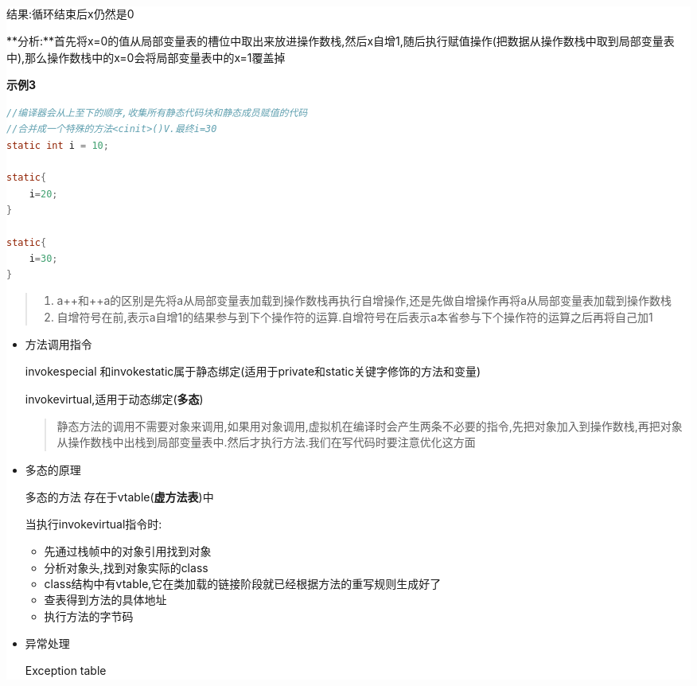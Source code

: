结果:循环结束后x仍然是0

**分析:**首先将x=0的值从局部变量表的槽位中取出来放进操作数栈,然后x自增1,随后执行赋值操作(把数据从操作数栈中取到局部变量表中),那么操作数栈中的x=0会将局部变量表中的x=1覆盖掉



**示例3**

```java
//编译器会从上至下的顺序,收集所有静态代码块和静态成员赋值的代码
//合并成一个特殊的方法<cinit>()V.最终i=30
static int i = 10;

static{
    i=20;
}

static{
    i=30;
}
```



> 1. a++和++a的区别是先将a从局部变量表加载到操作数栈再执行自增操作,还是先做自增操作再将a从局部变量表加载到操作数栈
> 2. 自增符号在前,表示a自增1的结果参与到下个操作符的运算.自增符号在后表示a本省参与下个操作符的运算之后再将自己加1



* 方法调用指令

  invokespecial 和invokestatic属于静态绑定(适用于private和static关键字修饰的方法和变量)

  invokevirtual,适用于动态绑定(**多态**)

  > 静态方法的调用不需要对象来调用,如果用对象调用,虚拟机在编译时会产生两条不必要的指令,先把对象加入到操作数栈,再把对象从操作数栈中出栈到局部变量表中.然后才执行方法.我们在写代码时要注意优化这方面



* 多态的原理

  多态的方法 存在于vtable(**虚方法表**)中

  当执行invokevirtual指令时:

  * 先通过栈帧中的对象引用找到对象
  * 分析对象头,找到对象实际的class
  * class结构中有vtable,它在类加载的链接阶段就已经根据方法的重写规则生成好了
  * 查表得到方法的具体地址
  * 执行方法的字节码

* 异常处理 

  Exception table

